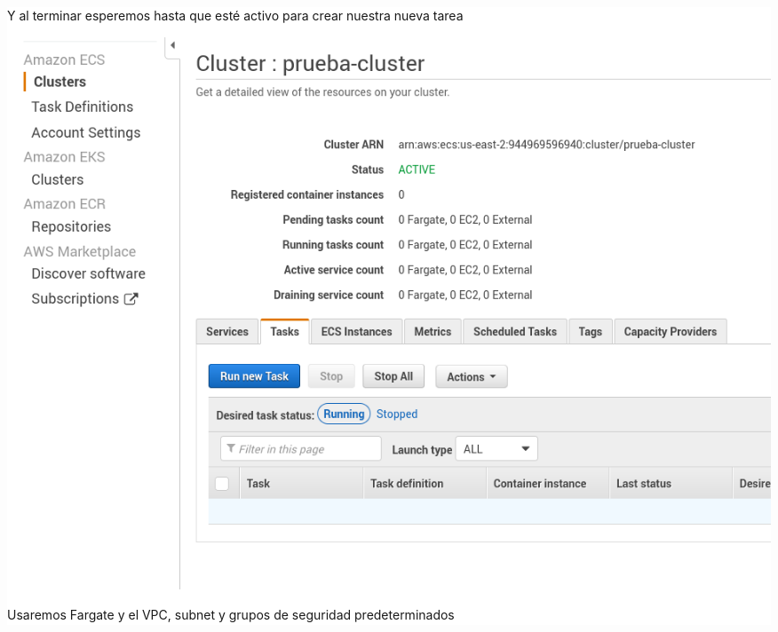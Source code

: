 Y al terminar esperemos hasta que esté activo para crear nuestra nueva
tarea

![image](Notes/CloudComputingAWS/img/CreacionDeUnClusterYTarea09.png)

Usaremos Fargate y el VPC, subnet y grupos de seguridad predeterminados
